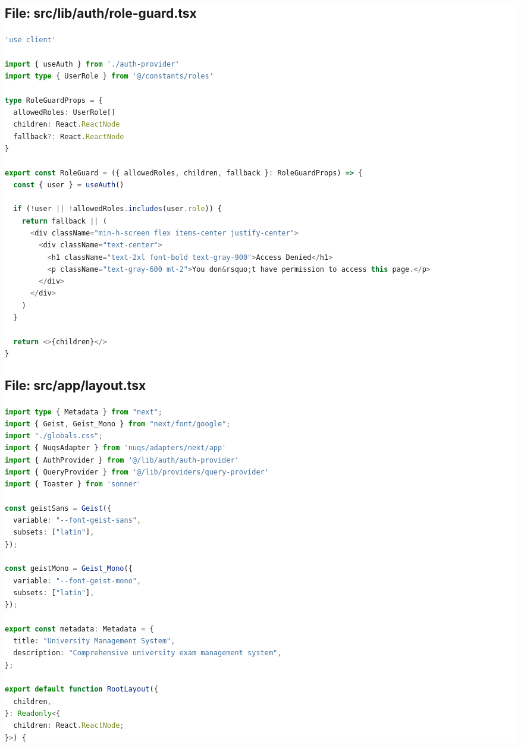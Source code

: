 ## File: src/lib/auth/role-guard.tsx
```typescript
'use client'

import { useAuth } from './auth-provider'
import type { UserRole } from '@/constants/roles'

type RoleGuardProps = {
  allowedRoles: UserRole[]
  children: React.ReactNode
  fallback?: React.ReactNode
}

export const RoleGuard = ({ allowedRoles, children, fallback }: RoleGuardProps) => {
  const { user } = useAuth()

  if (!user || !allowedRoles.includes(user.role)) {
    return fallback || (
      <div className="min-h-screen flex items-center justify-center">
        <div className="text-center">
          <h1 className="text-2xl font-bold text-gray-900">Access Denied</h1>
          <p className="text-gray-600 mt-2">You don&rsquo;t have permission to access this page.</p>
        </div>
      </div>
    )
  }

  return <>{children}</>
}
```

## File: src/app/layout.tsx
```typescript
import type { Metadata } from "next";
import { Geist, Geist_Mono } from "next/font/google";
import "./globals.css";
import { NuqsAdapter } from 'nuqs/adapters/next/app'
import { AuthProvider } from '@/lib/auth/auth-provider'
import { QueryProvider } from '@/lib/providers/query-provider'
import { Toaster } from 'sonner'

const geistSans = Geist({
  variable: "--font-geist-sans",
  subsets: ["latin"],
});

const geistMono = Geist_Mono({
  variable: "--font-geist-mono",
  subsets: ["latin"],
});

export const metadata: Metadata = {
  title: "University Management System",
  description: "Comprehensive university exam management system",
};

export default function RootLayout({
  children,
}: Readonly<{
  children: React.ReactNode;
}>) {
```

  [USER_ROLES.ADMIN]: ROUTES.ADMIN.DASHBOARD,
  [USER_ROLES.FACULTY]: ROUTES.FACULTY.DASHBOARD,
  [USER_ROLES.STUDENT]: ROUTES.STUDENT.DASHBOARD,
  [USER_ROLES.EXAM_COORDINATOR]: ROUTES.EXAM_COORDINATOR.DASHBOARD,
  [USER_ROLES.INVIGILATOR]: ROUTES.INVIGILATOR.DASHBOARD